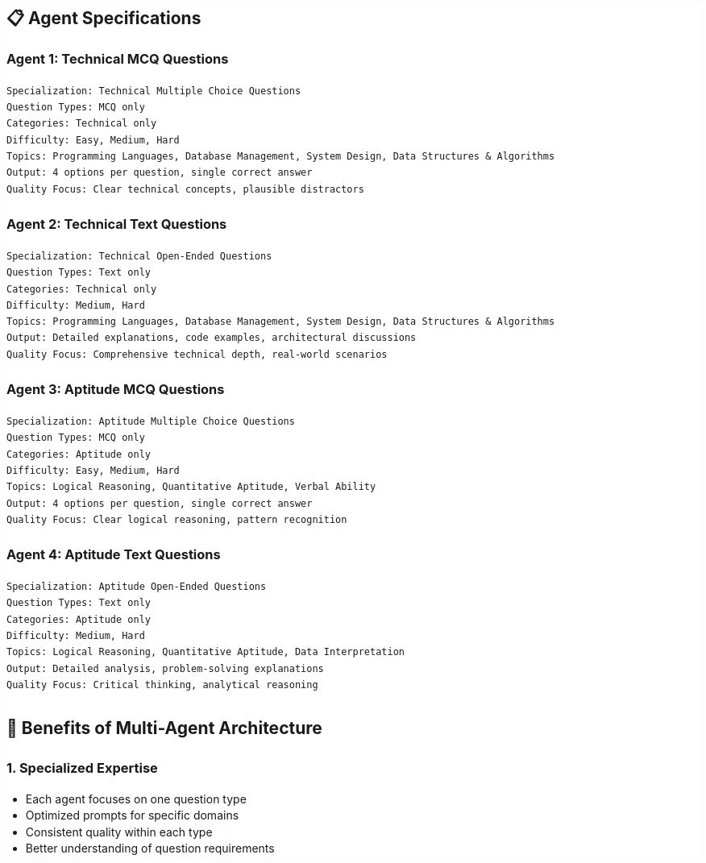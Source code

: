 ## 📋 **Agent Specifications**

### **Agent 1: Technical MCQ Questions**
```
Specialization: Technical Multiple Choice Questions
Question Types: MCQ only
Categories: Technical only
Difficulty: Easy, Medium, Hard
Topics: Programming Languages, Database Management, System Design, Data Structures & Algorithms
Output: 4 options per question, single correct answer
Quality Focus: Clear technical concepts, plausible distractors
```

### **Agent 2: Technical Text Questions**
```
Specialization: Technical Open-Ended Questions
Question Types: Text only
Categories: Technical only
Difficulty: Medium, Hard
Topics: Programming Languages, Database Management, System Design, Data Structures & Algorithms
Output: Detailed explanations, code examples, architectural discussions
Quality Focus: Comprehensive technical depth, real-world scenarios
```

### **Agent 3: Aptitude MCQ Questions**
```
Specialization: Aptitude Multiple Choice Questions
Question Types: MCQ only
Categories: Aptitude only
Difficulty: Easy, Medium, Hard
Topics: Logical Reasoning, Quantitative Aptitude, Verbal Ability
Output: 4 options per question, single correct answer
Quality Focus: Clear logical reasoning, pattern recognition
```

### **Agent 4: Aptitude Text Questions**
```
Specialization: Aptitude Open-Ended Questions
Question Types: Text only
Categories: Aptitude only
Difficulty: Medium, Hard
Topics: Logical Reasoning, Quantitative Aptitude, Data Interpretation
Output: Detailed analysis, problem-solving explanations
Quality Focus: Critical thinking, analytical reasoning
```

## 🎯 **Benefits of Multi-Agent Architecture**

### **1. Specialized Expertise**
- Each agent focuses on one question type
- Optimized prompts for specific domains
- Consistent quality within each type
- Better understanding of question requirements
